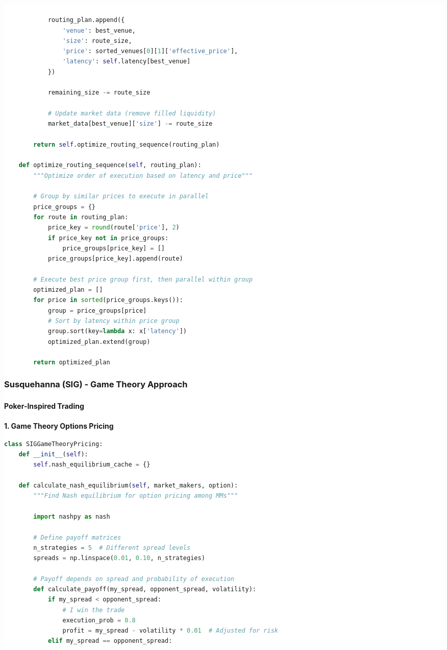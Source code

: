 ```python
            
            routing_plan.append({
                'venue': best_venue,
                'size': route_size,
                'price': sorted_venues[0][1]['effective_price'],
                'latency': self.latency[best_venue]
            })
            
            remaining_size -= route_size
            
            # Update market data (remove filled liquidity)
            market_data[best_venue]['size'] -= route_size
            
        return self.optimize_routing_sequence(routing_plan)
        
    def optimize_routing_sequence(self, routing_plan):
        """Optimize order of execution based on latency and price"""
        
        # Group by similar prices to execute in parallel
        price_groups = {}
        for route in routing_plan:
            price_key = round(route['price'], 2)
            if price_key not in price_groups:
                price_groups[price_key] = []
            price_groups[price_key].append(route)
            
        # Execute best price group first, then parallel within group
        optimized_plan = []
        for price in sorted(price_groups.keys()):
            group = price_groups[price]
            # Sort by latency within price group
            group.sort(key=lambda x: x['latency'])
            optimized_plan.extend(group)
            
        return optimized_plan
```

### Susquehanna (SIG) - Game Theory Approach

#### Poker-Inspired Trading

**1. Game Theory Options Pricing**
```python
class SIGGameTheoryPricing:
    def __init__(self):
        self.nash_equilibrium_cache = {}
        
    def calculate_nash_equilibrium(self, market_makers, option):
        """Find Nash equilibrium for option pricing among MMs"""
        
        import nashpy as nash
        
        # Define payoff matrices
        n_strategies = 5  # Different spread levels
        spreads = np.linspace(0.01, 0.10, n_strategies)
        
        # Payoff depends on spread and probability of execution
        def calculate_payoff(my_spread, opponent_spread, volatility):
            if my_spread < opponent_spread:
                # I win the trade
                execution_prob = 0.8
                profit = my_spread - volatility * 0.01  # Adjusted for risk
            elif my_spread == opponent_spread:
```